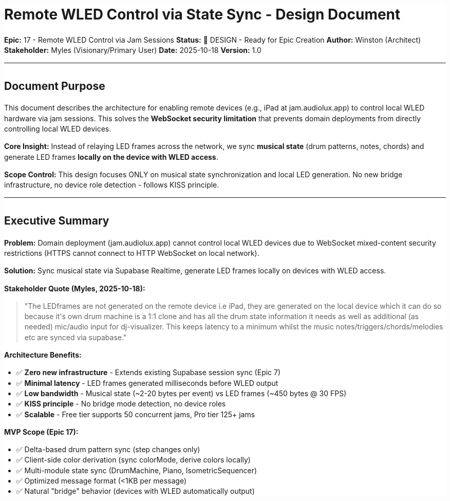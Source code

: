 # Remote WLED Control via State Sync - Design Document

**Epic:** 17 - Remote WLED Control via Jam Sessions
**Status:** 🚧 DESIGN - Ready for Epic Creation
**Author:** Winston (Architect)
**Stakeholder:** Myles (Visionary/Primary User)
**Date:** 2025-10-18
**Version:** 1.0

---

## Document Purpose

This document describes the architecture for enabling remote devices (e.g., iPad at jam.audiolux.app) to control local WLED hardware via jam sessions. This solves the **WebSocket security limitation** that prevents domain deployments from directly controlling local WLED devices.

**Core Insight:** Instead of relaying LED frames across the network, we sync **musical state** (drum patterns, notes, chords) and generate LED frames **locally on the device with WLED access**.

**Scope Control:** This design focuses ONLY on musical state synchronization and local LED generation. No new bridge infrastructure, no device role detection - follows KISS principle.

---

## Executive Summary

**Problem:** Domain deployment (jam.audiolux.app) cannot control local WLED devices due to WebSocket mixed-content security restrictions (HTTPS cannot connect to HTTP WebSocket on local network).

**Solution:** Sync musical state via Supabase Realtime, generate LED frames locally on devices with WLED access.

**Stakeholder Quote (Myles, 2025-10-18):**
> "The LEDframes are not generated on the remote device i.e iPad, they are generated on the local device which it can do so because it's own drum machine is a 1:1 clone and has all the drum state information it needs as well as additional (as needed) mic/audio input for dj-visualizer. This keeps latency to a minimum whilst the music notes/triggers/chords/melodies etc are synced via supabase."

**Architecture Benefits:**
- ✅ **Zero new infrastructure** - Extends existing Supabase session sync (Epic 7)
- ✅ **Minimal latency** - LED frames generated milliseconds before WLED output
- ✅ **Low bandwidth** - Musical state (~2-20 bytes per event) vs LED frames (~450 bytes @ 30 FPS)
- ✅ **KISS principle** - No bridge mode detection, no device roles
- ✅ **Scalable** - Free tier supports 50 concurrent jams, Pro tier 125+ jams

**MVP Scope (Epic 17):**
- ✅ Delta-based drum pattern sync (step changes only)
- ✅ Client-side color derivation (sync colorMode, derive colors locally)
- ✅ Multi-module state sync (DrumMachine, Piano, IsometricSequencer)
- ✅ Optimized message format (<1KB per message)
- ✅ Natural "bridge" behavior (devices with WLED automatically output)
